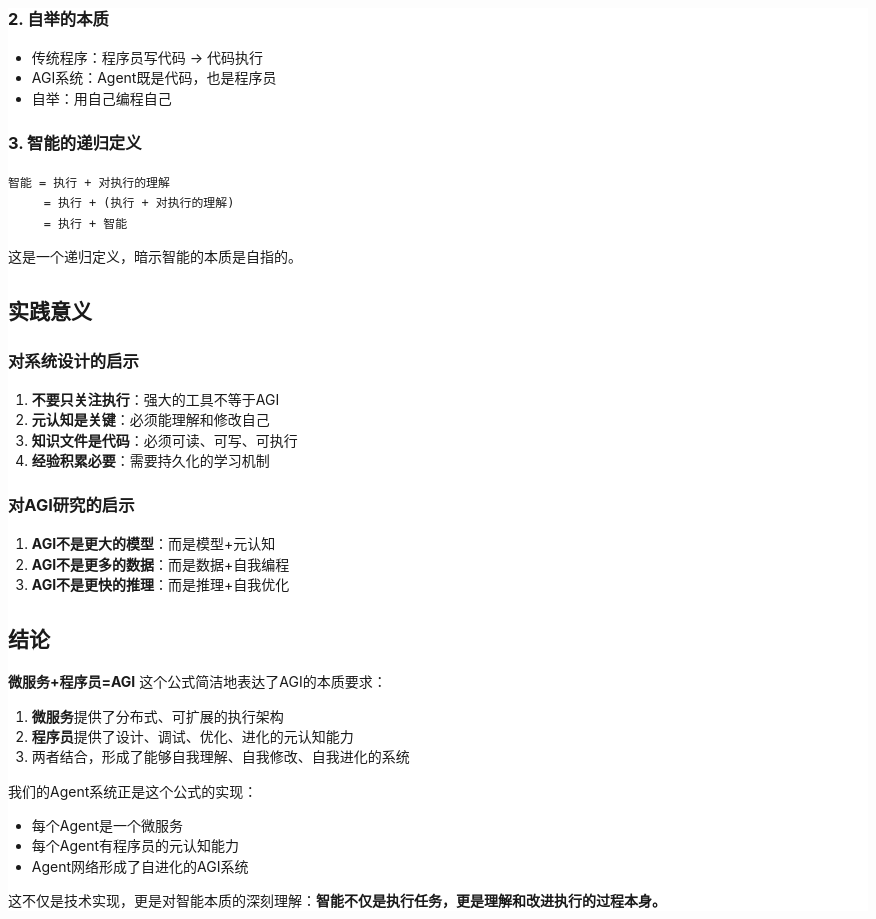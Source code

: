 ### 2. 自举的本质
- 传统程序：程序员写代码 → 代码执行
- AGI系统：Agent既是代码，也是程序员
- 自举：用自己编程自己

### 3. 智能的递归定义
```
智能 = 执行 + 对执行的理解
     = 执行 + (执行 + 对执行的理解)
     = 执行 + 智能
```

这是一个递归定义，暗示智能的本质是自指的。

## 实践意义

### 对系统设计的启示
1. **不要只关注执行**：强大的工具不等于AGI
2. **元认知是关键**：必须能理解和修改自己
3. **知识文件是代码**：必须可读、可写、可执行
4. **经验积累必要**：需要持久化的学习机制

### 对AGI研究的启示
1. **AGI不是更大的模型**：而是模型+元认知
2. **AGI不是更多的数据**：而是数据+自我编程
3. **AGI不是更快的推理**：而是推理+自我优化

## 结论

**微服务+程序员=AGI** 这个公式简洁地表达了AGI的本质要求：

1. **微服务**提供了分布式、可扩展的执行架构
2. **程序员**提供了设计、调试、优化、进化的元认知能力
3. 两者结合，形成了能够自我理解、自我修改、自我进化的系统

我们的Agent系统正是这个公式的实现：
- 每个Agent是一个微服务
- 每个Agent有程序员的元认知能力
- Agent网络形成了自进化的AGI系统

这不仅是技术实现，更是对智能本质的深刻理解：**智能不仅是执行任务，更是理解和改进执行的过程本身。**